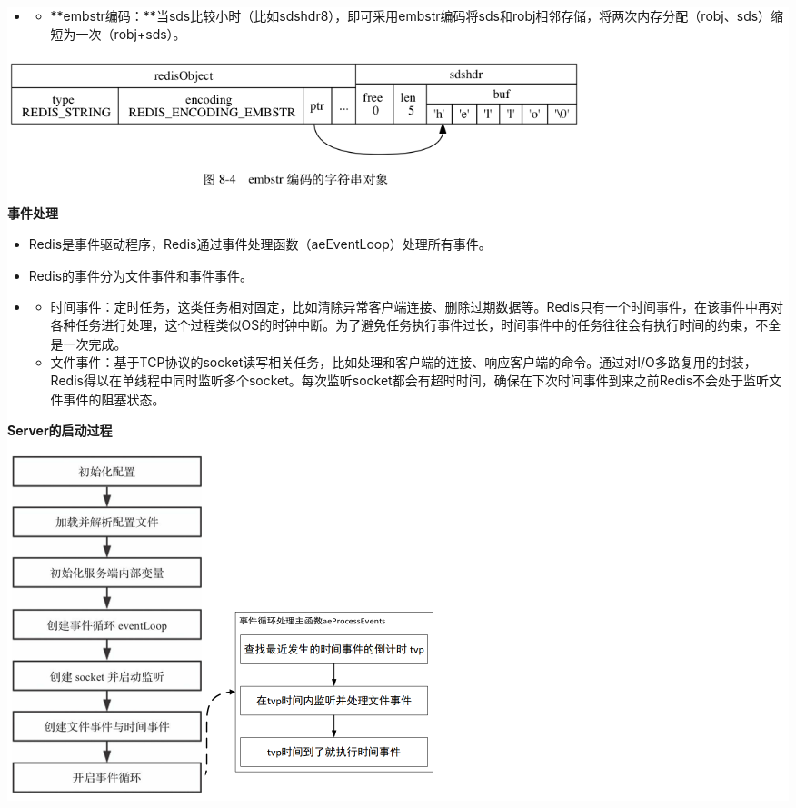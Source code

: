 - - **embstr编码：**当sds比较小时（比如sdshdr8），即可采用embstr编码将sds和robj相邻存储，将两次内存分配（robj、sds）缩短为一次（robj+sds）。

<img src="./embstr.png" alt="img" style="zoom:75%;" />

**事件处理**

- Redis是事件驱动程序，Redis通过事件处理函数（aeEventLoop）处理所有事件。

- Redis的事件分为文件事件和事件事件。

- - 时间事件：定时任务，这类任务相对固定，比如清除异常客户端连接、删除过期数据等。Redis只有一个时间事件，在该事件中再对各种任务进行处理，这个过程类似OS的时钟中断。为了避免任务执行事件过长，时间事件中的任务往往会有执行时间的约束，不全是一次完成。
  - 文件事件：基于TCP协议的socket读写相关任务，比如处理和客户端的连接、响应客户端的命令。通过对I/O多路复用的封装，Redis得以在单线程中同时监听多个socket。每次监听socket都会有超时时间，确保在下次时间事件到来之前Redis不会处于监听文件事件的阻塞状态。

**Server的启动过程**

<img src="./server.png" alt="img" style="zoom: 50%;" />
